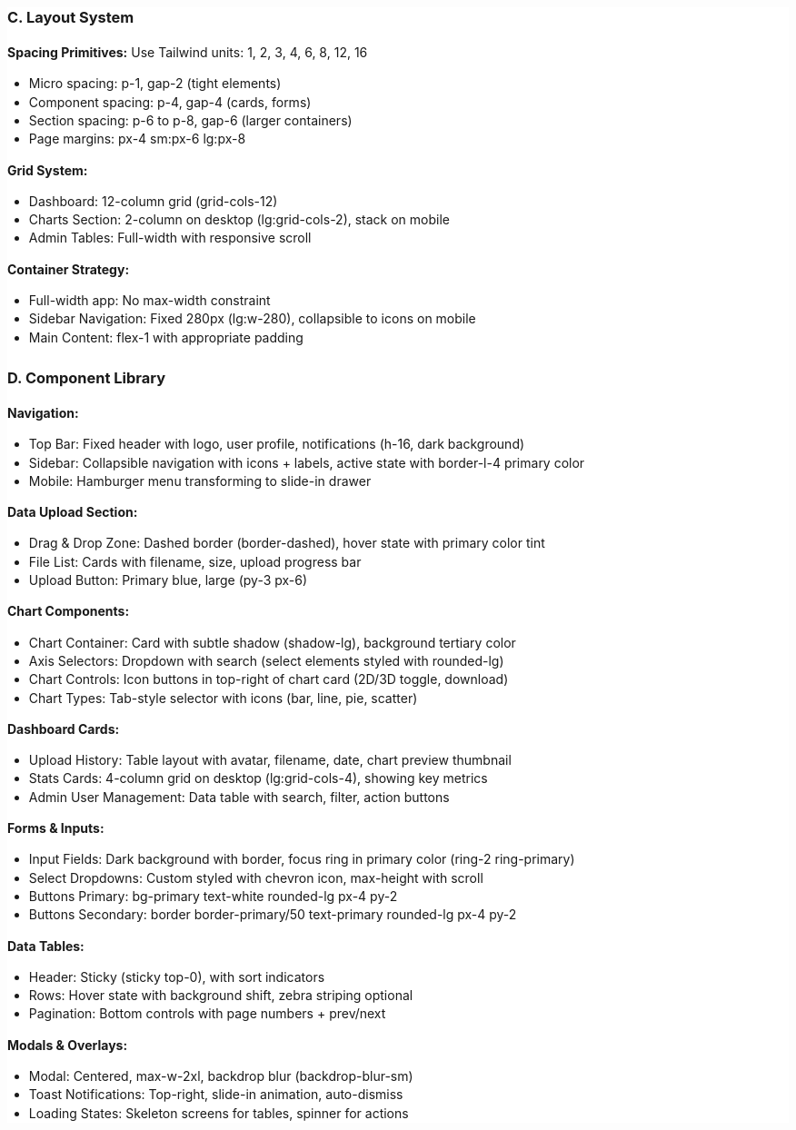 ### C. Layout System

**Spacing Primitives:** Use Tailwind units: 1, 2, 3, 4, 6, 8, 12, 16
- Micro spacing: p-1, gap-2 (tight elements)
- Component spacing: p-4, gap-4 (cards, forms)
- Section spacing: p-6 to p-8, gap-6 (larger containers)
- Page margins: px-4 sm:px-6 lg:px-8

**Grid System:**
- Dashboard: 12-column grid (grid-cols-12)
- Charts Section: 2-column on desktop (lg:grid-cols-2), stack on mobile
- Admin Tables: Full-width with responsive scroll

**Container Strategy:**
- Full-width app: No max-width constraint
- Sidebar Navigation: Fixed 280px (lg:w-280), collapsible to icons on mobile
- Main Content: flex-1 with appropriate padding

### D. Component Library

**Navigation:**
- Top Bar: Fixed header with logo, user profile, notifications (h-16, dark background)
- Sidebar: Collapsible navigation with icons + labels, active state with border-l-4 primary color
- Mobile: Hamburger menu transforming to slide-in drawer

**Data Upload Section:**
- Drag & Drop Zone: Dashed border (border-dashed), hover state with primary color tint
- File List: Cards with filename, size, upload progress bar
- Upload Button: Primary blue, large (py-3 px-6)

**Chart Components:**
- Chart Container: Card with subtle shadow (shadow-lg), background tertiary color
- Axis Selectors: Dropdown with search (select elements styled with rounded-lg)
- Chart Controls: Icon buttons in top-right of chart card (2D/3D toggle, download)
- Chart Types: Tab-style selector with icons (bar, line, pie, scatter)

**Dashboard Cards:**
- Upload History: Table layout with avatar, filename, date, chart preview thumbnail
- Stats Cards: 4-column grid on desktop (lg:grid-cols-4), showing key metrics
- Admin User Management: Data table with search, filter, action buttons

**Forms & Inputs:**
- Input Fields: Dark background with border, focus ring in primary color (ring-2 ring-primary)
- Select Dropdowns: Custom styled with chevron icon, max-height with scroll
- Buttons Primary: bg-primary text-white rounded-lg px-4 py-2
- Buttons Secondary: border border-primary/50 text-primary rounded-lg px-4 py-2

**Data Tables:**
- Header: Sticky (sticky top-0), with sort indicators
- Rows: Hover state with background shift, zebra striping optional
- Pagination: Bottom controls with page numbers + prev/next

**Modals & Overlays:**
- Modal: Centered, max-w-2xl, backdrop blur (backdrop-blur-sm)
- Toast Notifications: Top-right, slide-in animation, auto-dismiss
- Loading States: Skeleton screens for tables, spinner for actions
